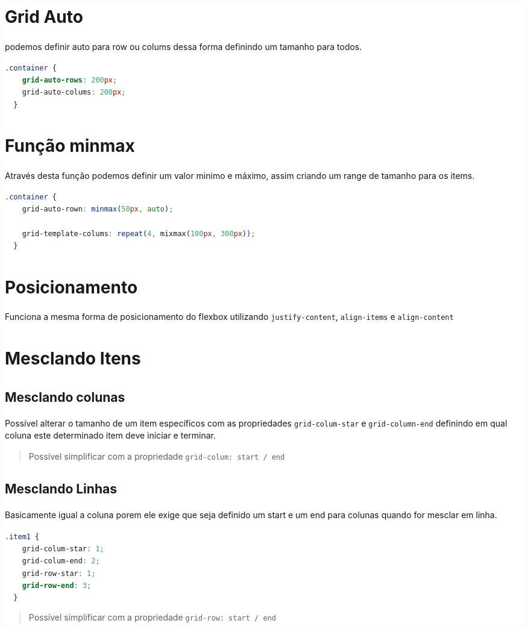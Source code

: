 # Grid Auto
podemos definir auto para row ou colums dessa forma definindo um tamanho para todos.
```css
.container {
    grid-auto-rows: 200px;
    grid-auto-colums: 200px;
  }
```

# Função minmax
Através desta função podemos definir um valor minimo e máximo, assim criando um range de tamanho para os items.  
```css
.container {
    grid-auto-rown: minmax(50px, auto);

    grid-template-colums: repeat(4, mixmax(100px, 300px));
  }
```

# Posicionamento
Funciona a mesma forma de posicionamento do flexbox utilizando `justify-content`, `align-items` e `align-content`

# Mesclando Itens

## Mesclando colunas
Possível alterar o tamanho de um item específicos com as propriedades `grid-colum-star` e `grid-column-end` definindo em qual coluna este determinado item deve iniciar e terminar.
> Possível simplificar com a propriedade `grid-colum: start / end`
>

## Mesclando Linhas
Basicamente igual a coluna porem ele exige que seja definido um start e um end para colunas quando for mesclar em linha.
```css
.item1 {
    grid-colum-star: 1;
    grid-colum-end: 2;
    grid-row-star: 1;
    grid-row-end: 3;
  }
```
> Possível simplificar com a propriedade `grid-row: start / end`
>
